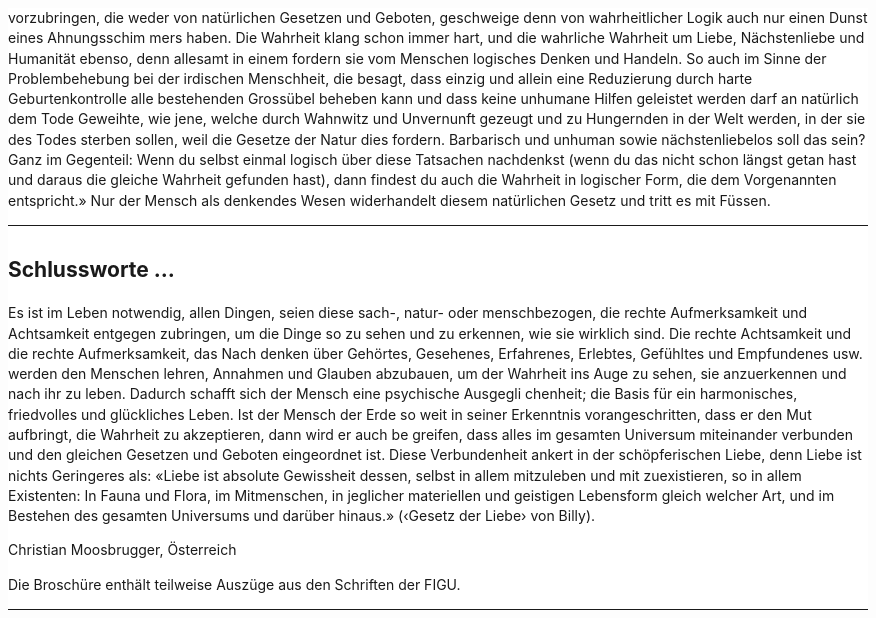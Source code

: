 vorzubringen, die weder von natürlichen Gesetzen und Geboten, geschweige
denn von wahrheitlicher Logik auch nur einen Dunst eines Ahnungsschim­
mers haben.
Die Wahrheit klang schon immer hart, und die wahrliche Wahrheit um
Liebe, Nächstenliebe und Humanität ebenso, denn allesamt in einem fordern
sie vom Menschen logisches Denken und Handeln. So auch im Sinne der
Problembehebung bei der irdischen Menschheit, die besagt, dass einzig
und allein eine Reduzierung durch harte Geburtenkontrolle alle bestehenden
Grossübel beheben kann und dass keine unhumane Hilfen geleistet werden
darf an natürlich dem Tode Geweihte, wie jene, welche durch Wahnwitz und
Unvernunft gezeugt und zu Hungernden in der Welt werden, in der sie des
Todes sterben sollen, weil die Gesetze der Natur dies fordern.
Barbarisch und unhuman sowie nächstenliebelos soll das sein? Ganz im
Gegenteil: Wenn du selbst einmal logisch über diese Tatsachen nachdenkst
(wenn du das nicht schon längst getan hast und daraus die gleiche Wahrheit
gefunden hast), dann findest du auch die Wahrheit in logischer Form, die dem
Vorgenannten entspricht.»
Nur der Mensch als denkendes Wesen widerhandelt diesem natürlichen
Gesetz und tritt es mit Füssen.


-----

## Schlussworte …

Es ist im Leben notwendig, allen Dingen, seien diese sach-, natur- oder
menschbezogen, die rechte Aufmerksamkeit und Achtsamkeit entgegen­
zubringen, um die Dinge so zu sehen und zu erkennen, wie sie wirklich
sind. Die rechte Achtsamkeit und die rechte Aufmerksamkeit, das Nach­
denken über Gehörtes, Gesehenes, Erfahrenes, Erlebtes, Gefühltes und
Empfundenes usw. werden den Menschen lehren, Annahmen und Glauben
abzubauen, um der Wahrheit ins Auge zu sehen, sie anzuerkennen und nach
ihr zu leben. Dadurch schafft sich der Mensch eine psychische Ausgegli­
chenheit; die Basis für ein harmonisches, friedvolles und glückliches Leben.
Ist der Mensch der Erde so weit in seiner Erkenntnis vorangeschritten, dass
er den Mut aufbringt, die Wahrheit zu akzeptieren, dann wird er auch be­
greifen, dass alles im gesamten Universum miteinander verbunden und den
gleichen Gesetzen und Geboten eingeordnet ist. Diese Verbundenheit ankert
in der schöpferischen Liebe, denn Liebe ist nichts Geringeres als:
«Liebe ist absolute Gewissheit dessen, selbst in allem mitzuleben und mit­
zuexistieren, so in allem Existenten: In Fauna und Flora, im Mitmenschen,
in jeglicher materiellen und geistigen Lebensform gleich welcher Art, und
im Bestehen des gesamten Universums und darüber hinaus.» (‹Gesetz der
Liebe› von Billy).

Christian Moosbrugger, Österreich

Die Broschüre enthält teilweise Auszüge aus den Schriften der FIGU.


-----

